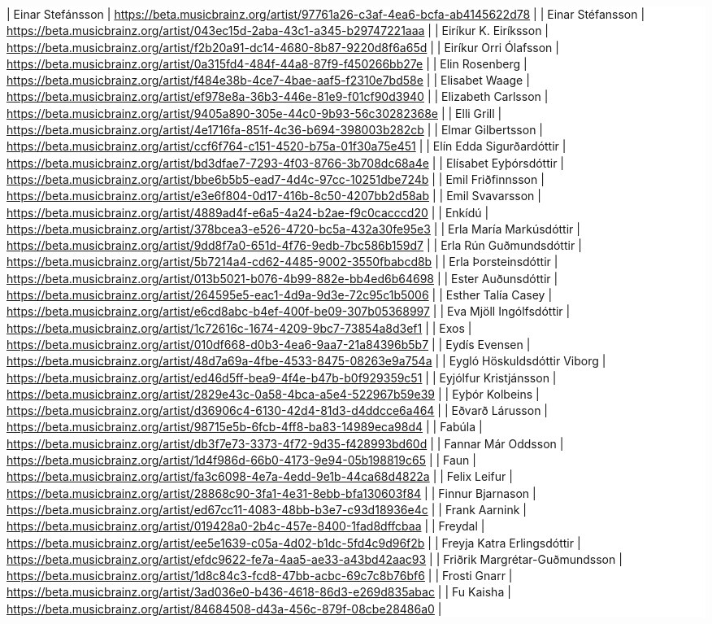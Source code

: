 | Einar Stefánsson                   | <https://beta.musicbrainz.org/artist/97761a26-c3af-4ea6-bcfa-ab4145622d78> |
| Einar Stéfansson                   | <https://beta.musicbrainz.org/artist/043ec15d-2aba-43c1-a345-b29747221aaa> |
| Eiríkur K. Eiríksson               | <https://beta.musicbrainz.org/artist/f2b20a91-dc14-4680-8b87-9220d8f6a65d> |
| Eiríkur Orri Ólafsson              | <https://beta.musicbrainz.org/artist/0a315fd4-484f-44a8-87f9-f450266bb27e> |
| Elin Rosenberg                     | <https://beta.musicbrainz.org/artist/f484e38b-4ce7-4bae-aaf5-f2310e7bd58e> |
| Elisabet Waage                     | <https://beta.musicbrainz.org/artist/ef978e8a-36b3-446e-81e9-f01cf90d3940> |
| Elizabeth Carlsson                 | <https://beta.musicbrainz.org/artist/9405a890-305e-44c0-9b93-56c30282368e> |
| Elli Grill                         | <https://beta.musicbrainz.org/artist/4e1716fa-851f-4c36-b694-398003b282cb> |
| Elmar Gilbertsson                  | <https://beta.musicbrainz.org/artist/ccf6f764-c151-4520-b75a-01f30a75e451> |
| Elín Edda Sigurðardóttir           | <https://beta.musicbrainz.org/artist/bd3dfae7-7293-4f03-8766-3b708dc68a4e> |
| Elísabet Eyþórsdóttir              | <https://beta.musicbrainz.org/artist/bbe6b5b5-ead7-4d4c-97cc-10251dbe724b> |
| Emil Friðfinnsson                  | <https://beta.musicbrainz.org/artist/e3e6f804-0d17-416b-8c50-4207bb2d58ab> |
| Emil Svavarsson                    | <https://beta.musicbrainz.org/artist/4889ad4f-e6a5-4a24-b2ae-f9c0cacccd20> |
| Enkídú                             | <https://beta.musicbrainz.org/artist/378bcea3-e526-4720-bc5a-432a30fe95e3> |
| Erla María Markúsdóttir            | <https://beta.musicbrainz.org/artist/9dd8f7a0-651d-4f76-9edb-7bc586b159d7> |
| Erla Rún Guðmundsdóttir            | <https://beta.musicbrainz.org/artist/5b7214a4-cd62-4485-9002-3550fbabcd8b> |
| Erla Þorsteinsdóttir               | <https://beta.musicbrainz.org/artist/013b5021-b076-4b99-882e-bb4ed6b64698> |
| Ester Auðunsdóttir                 | <https://beta.musicbrainz.org/artist/264595e5-eac1-4d9a-9d3e-72c95c1b5006> |
| Esther Talía Casey                 | <https://beta.musicbrainz.org/artist/e6cd8abc-b4ef-400f-be09-307b05368997> |
| Eva Mjöll Ingólfsdóttir            | <https://beta.musicbrainz.org/artist/1c72616c-1674-4209-9bc7-73854a8d3ef1> |
| Exos                               | <https://beta.musicbrainz.org/artist/010df668-d0b3-4ea6-9aa7-21a84396b5b7> |
| Eydís Evensen                      | <https://beta.musicbrainz.org/artist/48d7a69a-4fbe-4533-8475-08263e9a754a> |
| Eygló Höskuldsdóttir Viborg        | <https://beta.musicbrainz.org/artist/ed46d5ff-bea9-4f4e-b47b-b0f929359c51> |
| Eyjólfur Kristjánsson              | <https://beta.musicbrainz.org/artist/2829e43c-0a58-4bca-a5e4-522967b59e39> |
| Eyþór Kolbeins                     | <https://beta.musicbrainz.org/artist/d36906c4-6130-42d4-81d3-d4ddcce6a464> |
| Eðvarð Lárusson                    | <https://beta.musicbrainz.org/artist/98715e5b-6fcb-4ff8-ba83-14989eca98d4> |
| Fabúla                             | <https://beta.musicbrainz.org/artist/db3f7e73-3373-4f72-9d35-f428993bd60d> |
| Fannar Már Oddsson                 | <https://beta.musicbrainz.org/artist/1d4f986d-66b0-4173-9e94-05b198819c65> |
| Faun                               | <https://beta.musicbrainz.org/artist/fa3c6098-4e7a-4edd-9e1b-44ca68d4822a> |
| Felix Leifur                       | <https://beta.musicbrainz.org/artist/28868c90-3fa1-4e31-8ebb-bfa130603f84> |
| Finnur Bjarnason                   | <https://beta.musicbrainz.org/artist/ed67cc11-4083-48bb-b3e7-c93d18936e4c> |
| Frank Aarnink                      | <https://beta.musicbrainz.org/artist/019428a0-2b4c-457e-8400-1fad8dffcbaa> |
| Freydal                            | <https://beta.musicbrainz.org/artist/ee5e1639-c05a-4d02-b1dc-5fd4c9d96f2b> |
| Freyja Katra Erlingsdóttir         | <https://beta.musicbrainz.org/artist/efdc9622-fe7a-4aa5-ae33-a43bd42aac93> |
| Friðrik Margrétar-Guðmundsson      | <https://beta.musicbrainz.org/artist/1d8c84c3-fcd8-47bb-acbc-69c7c8b76bf6> |
| Frosti Gnarr                       | <https://beta.musicbrainz.org/artist/3ad036e0-b436-4618-86d3-e269d835abac> |
| Fu Kaisha                          | <https://beta.musicbrainz.org/artist/84684508-d43a-456c-879f-08cbe28486a0> |